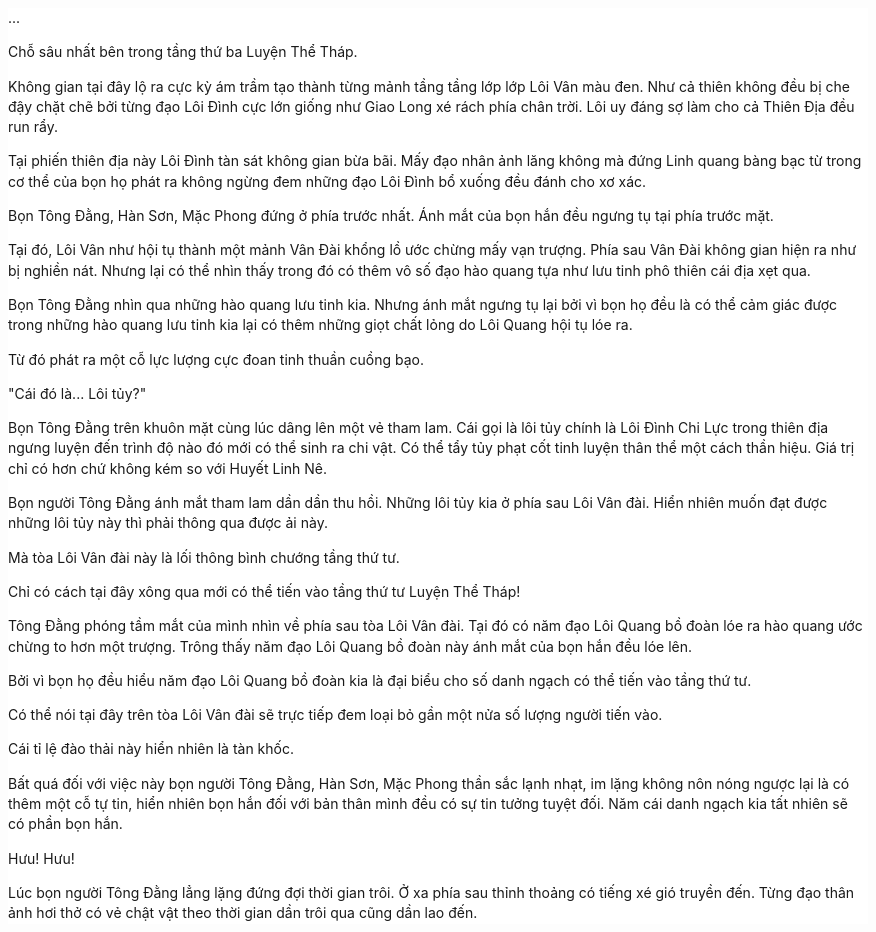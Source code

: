 ...

Chỗ sâu nhất bên trong tầng thứ ba Luyện Thể Tháp.

Không gian tại đây lộ ra cực kỳ ám trầm tạo thành từng mảnh tầng tầng lớp lớp Lôi Vân màu đen. Như cả thiên không đều bị che đậy chặt chẽ bởi từng đạo Lôi Đình cực lớn giống như Giao Long xé rách phía chân trời. Lôi uy đáng sợ làm cho cả Thiên Địa đều run rẩy.

Tại phiến thiên địa này Lôi Đình tàn sát không gian bừa bãi. Mấy đạo nhân ảnh lăng không mà đứng Linh quang bàng bạc từ trong cơ thể của bọn họ phát ra không ngừng đem những đạo Lôi Đình bổ xuống đều đánh cho xơ xác.

Bọn Tông Đằng, Hàn Sơn, Mặc Phong đứng ở phía trước nhất. Ánh mắt của bọn hắn đều ngưng tụ tại phía trước mặt.

Tại đó, Lôi Vân như hội tụ thành một mảnh Vân Đài khổng lồ ước chừng mấy vạn trượng. Phía sau Vân Đài không gian hiện ra như bị nghiền nát. Nhưng lại có thể nhìn thấy trong đó có thêm vô số đạo hào quang tựa như lưu tinh phô thiên cái địa xẹt qua.

Bọn Tông Đằng nhìn qua những hào quang lưu tinh kia. Nhưng ánh mắt ngưng tụ lại bởi vì bọn họ đều là có thể cảm giác được trong những hào quang lưu tinh kia lại có thêm những giọt chất lỏng do Lôi Quang hội tụ lóe ra.

Từ đó phát ra một cỗ lực lượng cực đoan tinh thuần cuồng bạo.

"Cái đó là... Lôi tủy?"

Bọn Tông Đằng trên khuôn mặt cùng lúc dâng lên một vẻ tham lam. Cái gọi là lôi tủy chính là Lôi Đình Chi Lực trong thiên địa ngưng luyện đến trình độ nào đó mới có thể sinh ra chi vật. Có thể tẩy tủy phạt cốt tinh luyện thân thể một cách thần hiệu. Giá trị chỉ có hơn chứ không kém so với Huyết Linh Nê.

Bọn người Tông Đằng ánh mắt tham lam dần dần thu hồi. Những lôi tủy kia ở phía sau Lôi Vân đài. Hiển nhiên muốn đạt được những lôi tủy này thì phải thông qua được ải này.

Mà tòa Lôi Vân đài này là lối thông bình chướng tầng thứ tư.

Chỉ có cách tại đây xông qua mới có thể tiến vào tầng thứ tư Luyện Thể Tháp!

Tông Đằng phóng tầm mắt của mình nhìn về phía sau tòa Lôi Vân đài. Tại đó có năm đạo Lôi Quang bồ đoàn lóe ra hào quang ước chừng to hơn một trượng. Trông thấy năm đạo Lôi Quang bồ đoàn này ánh mắt của bọn hắn đều lóe lên.

Bởi vì bọn họ đều hiểu năm đạo Lôi Quang bồ đoàn kia là đại biểu cho số danh ngạch có thể tiến vào tầng thứ tư.

Có thể nói tại đây trên tòa Lôi Vân đài sẽ trực tiếp đem loại bỏ gần một nửa số lượng người tiến vào.

Cái tỉ lệ đào thải này hiển nhiên là tàn khốc.

Bất quá đối với việc này bọn người Tông Đằng, Hàn Sơn, Mặc Phong thần sắc lạnh nhạt, im lặng không nôn nóng ngược lại là có thêm một cỗ tự tin, hiển nhiên bọn hắn đối với bản thân mình đều có sự tin tưởng tuyệt đối. Năm cái danh ngạch kia tất nhiên sẽ có phần bọn hắn.

Hưu! Hưu!

Lúc bọn người Tông Đằng lẳng lặng đứng đợi thời gian trôi. Ở xa phía sau thỉnh thoảng có tiếng xé gió truyền đến. Từng đạo thân ảnh hơi thở có vẻ chật vật theo thời gian dần trôi qua cũng dần lao đến.
